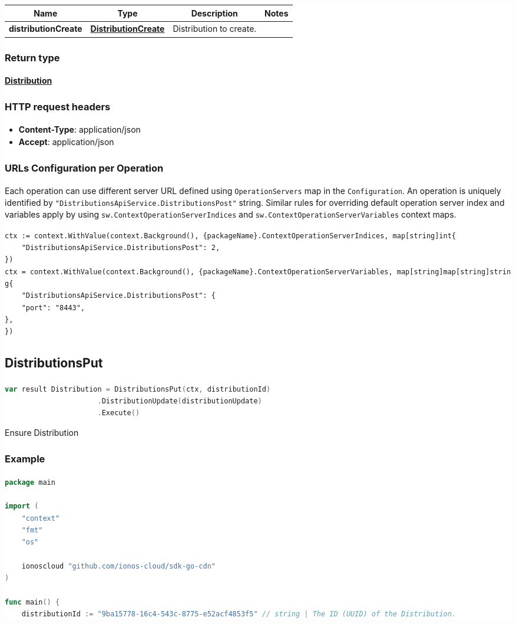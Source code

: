 
|Name | Type | Description  | Notes|
|------------- | ------------- | ------------- | -------------|
| **distributionCreate** | [**DistributionCreate**](../models/DistributionCreate.md) | Distribution to create. | |

### Return type

[**Distribution**](../models/Distribution.md)

### HTTP request headers

- **Content-Type**: application/json
- **Accept**: application/json


### URLs Configuration per Operation
Each operation can use different server URL defined using `OperationServers` map in the `Configuration`.
An operation is uniquely identified by `"DistributionsApiService.DistributionsPost"` string.
Similar rules for overriding default operation server index and variables apply by using `sw.ContextOperationServerIndices` and `sw.ContextOperationServerVariables` context maps.

```golang
ctx := context.WithValue(context.Background(), {packageName}.ContextOperationServerIndices, map[string]int{
    "DistributionsApiService.DistributionsPost": 2,
})
ctx = context.WithValue(context.Background(), {packageName}.ContextOperationServerVariables, map[string]map[string]string{
    "DistributionsApiService.DistributionsPost": {
    "port": "8443",
},
})
```


## DistributionsPut

```go
var result Distribution = DistributionsPut(ctx, distributionId)
                      .DistributionUpdate(distributionUpdate)
                      .Execute()
```

Ensure Distribution



### Example

```go
package main

import (
    "context"
    "fmt"
    "os"

    ionoscloud "github.com/ionos-cloud/sdk-go-cdn"
)

func main() {
    distributionId := "9ba15778-16c4-543c-8775-e52acf4853f5" // string | The ID (UUID) of the Distribution.
```